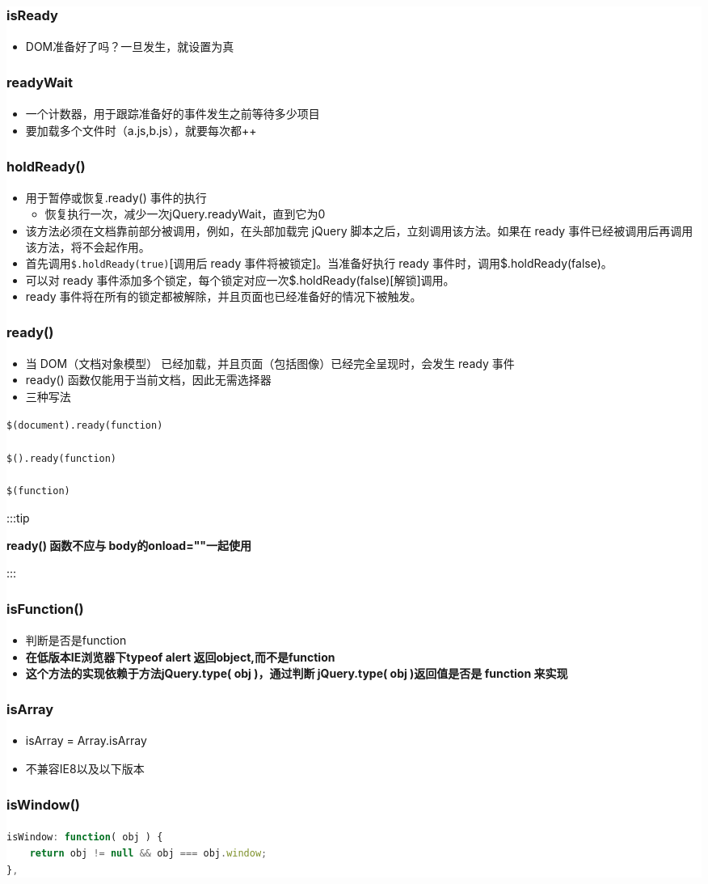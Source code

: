 ### isReady

* DOM准备好了吗？一旦发生，就设置为真

### readyWait

* 一个计数器，用于跟踪准备好的事件发生之前等待多少项目
* 要加载多个文件时（a.js,b.js），就要每次都++

### holdReady()

* 用于暂停或恢复.ready() 事件的执行
  * 恢复执行一次，减少一次jQuery.readyWait，直到它为0
* 该方法必须在文档靠前部分被调用，例如，在头部加载完 jQuery 脚本之后，立刻调用该方法。如果在 ready 事件已经被调用后再调用该方法，将不会起作用。 
* 首先调用`$.holdReady(true)`[调用后 ready 事件将被锁定]。当准备好执行 ready 事件时，调用$.holdReady(false)。
* 可以对 ready 事件添加多个锁定，每个锁定对应一次$.holdReady(false)[解锁]调用。
* ready 事件将在所有的锁定都被解除，并且页面也已经准备好的情况下被触发。

### ready()

* 当 DOM（文档对象模型） 已经加载，并且页面（包括图像）已经完全呈现时，会发生 ready 事件
* ready() 函数仅能用于当前文档，因此无需选择器
* 三种写法

```
$(document).ready(function)

$().ready(function)

$(function)
```

:::tip

**ready() 函数不应与 body的onload=""一起使用**

:::

### isFunction()

* 判断是否是function
* **在低版本IE浏览器下typeof alert   返回object,而不是function**
* **这个方法的实现依赖于方法jQuery.type( obj )，通过判断 jQuery.type( obj )返回值是否是 function 来实现**

### isArray

* isArray = Array.isArray

* 不兼容IE8以及以下版本

### isWindow()

```javascript
isWindow: function( obj ) {
	return obj != null && obj === obj.window;
},
```
